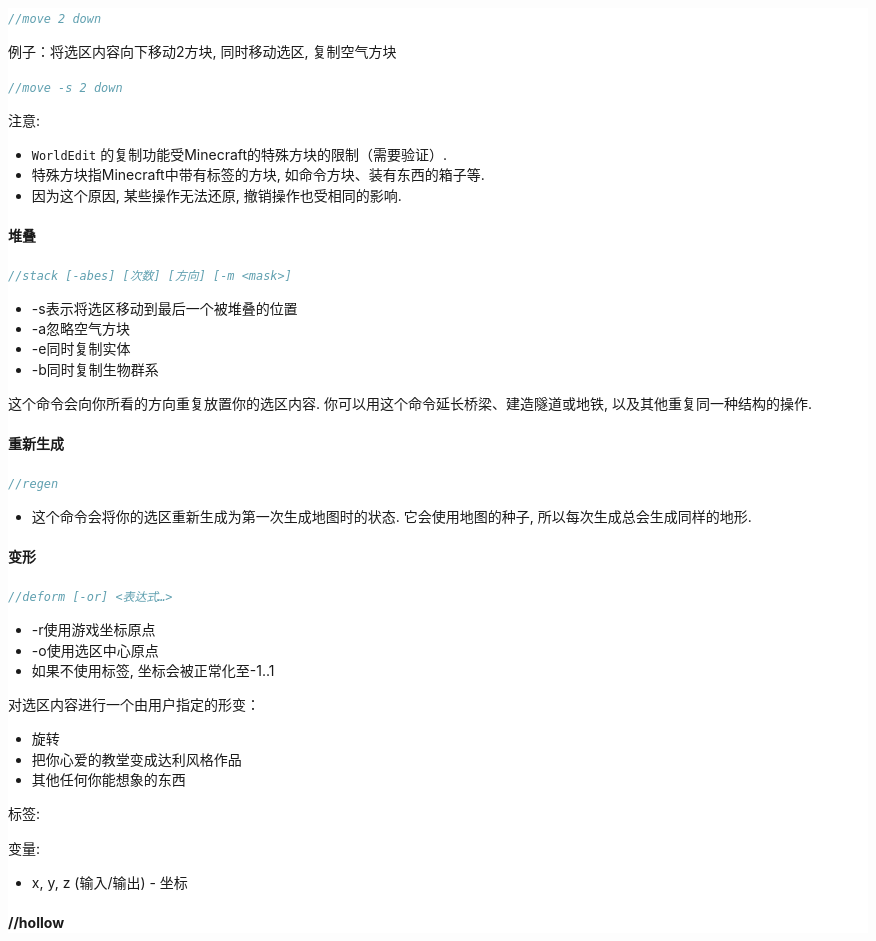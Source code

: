 ```java
//move 2 down
```

例子：将选区内容向下移动2方块,  同时移动选区,  复制空气方块

```java
//move -s 2 down
```

注意:

- `WorldEdit` 的复制功能受Minecraft的特殊方块的限制（需要验证）. 
- 特殊方块指Minecraft中带有标签的方块,  如命令方块、装有东西的箱子等. 
- 因为这个原因,  某些操作无法还原,  撤销操作也受相同的影响. 

#### 堆叠

```java
//stack [-abes] [次数] [方向] [-m <mask>]
```

- -s表示将选区移动到最后一个被堆叠的位置
- -a忽略空气方块
- -e同时复制实体
- -b同时复制生物群系

这个命令会向你所看的方向重复放置你的选区内容. 你可以用这个命令延长桥梁、建造隧道或地铁,  以及其他重复同一种结构的操作. 

#### 重新生成

```java
//regen
```

- 这个命令会将你的选区重新生成为第一次生成地图时的状态. 它会使用地图的种子,  所以每次生成总会生成同样的地形. 

#### 变形

```java
//deform [-or] <表达式…>
```

- -r使用游戏坐标原点
- -o使用选区中心原点
- 如果不使用标签,  坐标会被正常化至-1..1

对选区内容进行一个由用户指定的形变：

- 旋转
- 把你心爱的教堂变成达利风格作品
- 其他任何你能想象的东西

标签:

变量:

- x, y, z (输入/输出) - 坐标

#### //hollow
